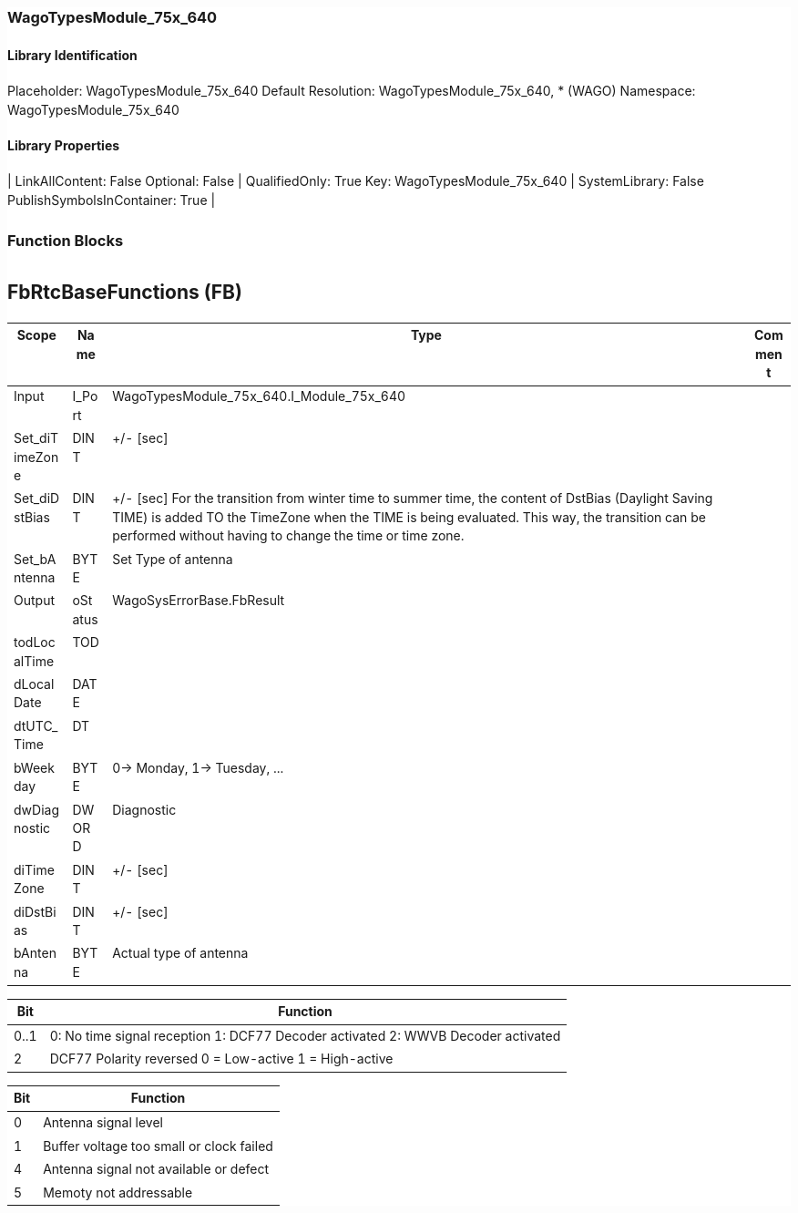 ### WagoTypesModule_75x_640


#### Library Identification


Placeholder: WagoTypesModule_75x_640 Default Resolution: WagoTypesModule_75x_640, * (WAGO) Namespace: WagoTypesModule_75x_640

#### Library Properties


| LinkAllContent: False Optional: False | QualifiedOnly: True Key: WagoTypesModule_75x_640 | SystemLibrary: False PublishSymbolsInContainer: True |

### Function Blocks


## FbRtcBaseFunctions (FB)


| Scope | Name | Type | Comment |
| --- | --- | --- | --- |
| Input | I_Port | WagoTypesModule_75x_640.I_Module_75x_640 |  |
| Set_diTimeZone | DINT | +/- [sec] |
| Set_diDstBias | DINT | +/- [sec] For the transition from winter time to summer time, the content of DstBias (Daylight Saving TIME) is added TO the TimeZone when the TIME is being evaluated. This way, the transition can be performed without having to change the time or time zone. |
| Set_bAntenna | BYTE | Set Type of antenna |
| Output | oStatus | WagoSysErrorBase.FbResult |  |
| todLocalTime | TOD |  |
| dLocalDate | DATE |  |
| dtUTC_Time | DT |  |
| bWeekday | BYTE | 0-> Monday, 1-> Tuesday, ... |
| dwDiagnostic | DWORD | Diagnostic |
| diTimeZone | DINT | +/- [sec] |
| diDstBias | DINT | +/- [sec] |
| bAntenna | BYTE | Actual type of antenna |

| Bit | Function |
| --- | --- |
| 0..1 | 0: No time signal reception 1: DCF77 Decoder activated 2: WWVB Decoder activated |
| 2 | DCF77 Polarity reversed 0 = Low-active 1 = High-active |

| Bit | Function |
| --- | --- |
| 0 | Antenna signal level |
| 1 | Buffer voltage too small or clock failed |
| 4 | Antenna signal not available or defect |
| 5 | Memoty not addressable |
